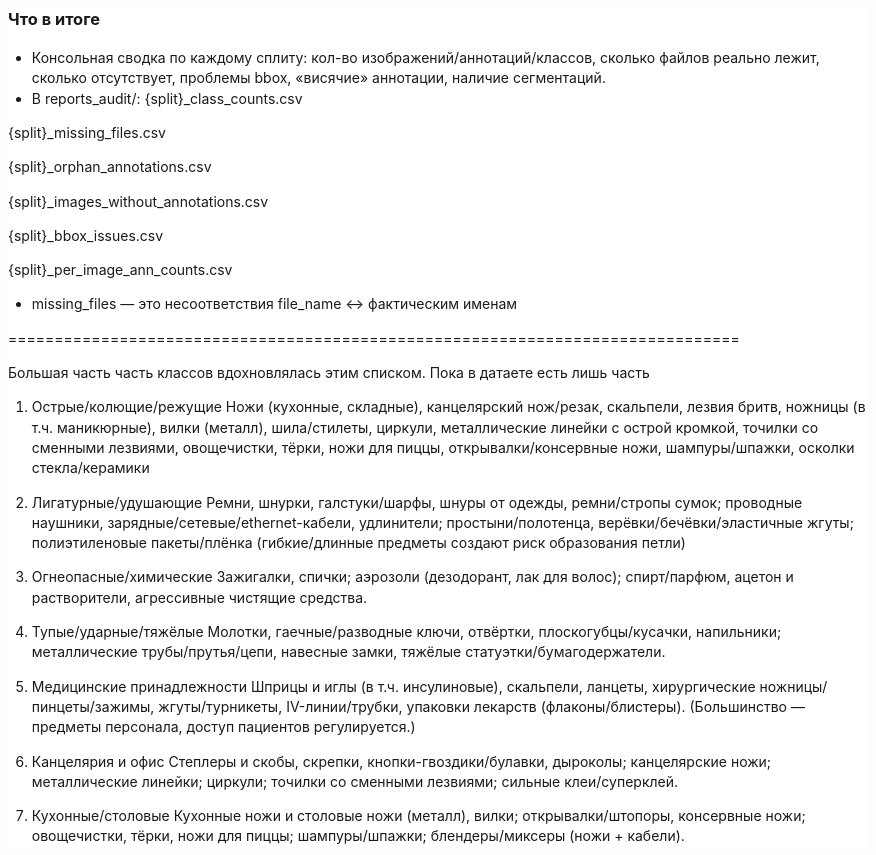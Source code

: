

### Что в итоге
- Консольная сводка по каждому сплиту: кол-во изображений/аннотаций/классов, сколько файлов реально лежит, сколько отсутствует, проблемы bbox, «висячие» аннотации, наличие сегментаций.
- В reports_audit/:
{split}_class_counts.csv
  
{split}_missing_files.csv

{split}_orphan_annotations.csv

{split}_images_without_annotations.csv

{split}_bbox_issues.csv

{split}_per_image_ann_counts.csv

- missing_files — это несоответствия file_name ↔ фактическим именам

===============================================================================

Большая часть часть классов вдохновлялась этим списком. Пока в датаете есть лишь часть 
1) Острые/колющие/режущие
Ножи (кухонные, складные), канцелярский нож/резак, скальпели, лезвия бритв, ножницы (в т.ч. маникюрные), вилки (металл), 
шила/стилеты, циркули, металлические линейки с острой кромкой, точилки со сменными лезвиями, овощечистки, тёрки, ножи для пиццы, 
открывалки/консервные ножи, шампуры/шпажки, осколки стекла/керамики

2) Лигатурные/удушающие
Ремни, шнурки, галстуки/шарфы, шнуры от одежды, ремни/стропы сумок; проводные наушники, зарядные/сетевые/ethernet-кабели, 
удлинители; простыни/полотенца, верёвки/бечёвки/эластичные жгуты; полиэтиленовые пакеты/плёнка
(гибкие/длинные предметы создают риск образования петли) 

3) Огнеопасные/химические
Зажигалки, спички; аэрозоли (дезодорант, лак для волос); спирт/парфюм, ацетон и растворители, агрессивные чистящие средства.

4) Тупые/ударные/тяжёлые
Молотки, гаечные/разводные ключи, отвёртки, плоскогубцы/кусачки, напильники; металлические трубы/прутья/цепи, 
навесные замки, тяжёлые статуэтки/бумагодержатели.

5) Медицинские принадлежности
Шприцы и иглы (в т.ч. инсулиновые), скальпели, ланцеты, хирургические ножницы/пинцеты/зажимы, жгуты/турникеты, 
IV-линии/трубки, упаковки лекарств (флаконы/блистеры). (Большинство — предметы персонала, доступ пациентов регулируется.)

6) Канцелярия и офис
Степлеры и скобы, скрепки, кнопки-гвоздики/булавки, дыроколы; канцелярские ножи; металлические линейки; 
циркули; точилки со сменными лезвиями; сильные клеи/суперклей. 

7) Кухонные/столовые
Кухонные ножи и столовые ножи (металл), вилки; открывалки/штопоры, консервные ножи; овощечистки, 
тёрки, ножи для пиццы; шампуры/шпажки; блендеры/миксеры (ножи + кабели).
